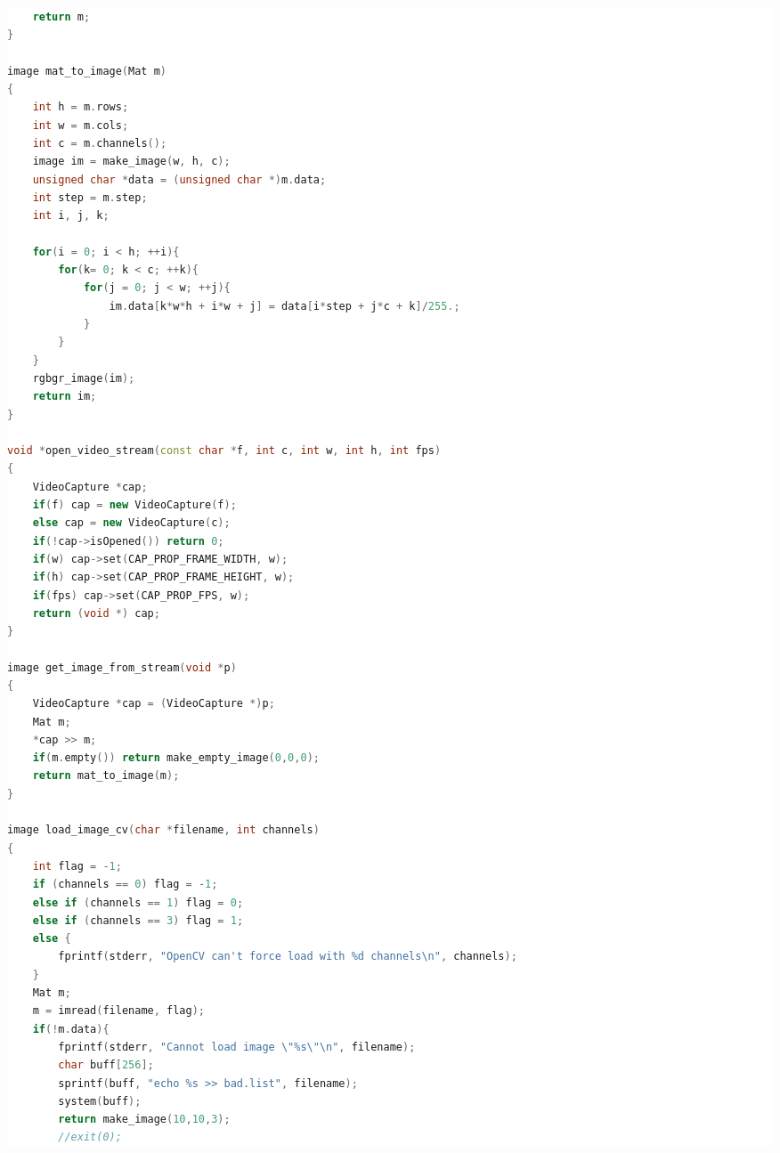 ``` c++
    return m;
}

image mat_to_image(Mat m)
{
    int h = m.rows;
    int w = m.cols;
    int c = m.channels();
    image im = make_image(w, h, c);
    unsigned char *data = (unsigned char *)m.data;
    int step = m.step;
    int i, j, k;

    for(i = 0; i < h; ++i){
        for(k= 0; k < c; ++k){
            for(j = 0; j < w; ++j){
                im.data[k*w*h + i*w + j] = data[i*step + j*c + k]/255.;
            }
        }
    }
    rgbgr_image(im);
    return im;
}

void *open_video_stream(const char *f, int c, int w, int h, int fps)
{
    VideoCapture *cap;
    if(f) cap = new VideoCapture(f);
    else cap = new VideoCapture(c);
    if(!cap->isOpened()) return 0;
    if(w) cap->set(CAP_PROP_FRAME_WIDTH, w);
    if(h) cap->set(CAP_PROP_FRAME_HEIGHT, w);
    if(fps) cap->set(CAP_PROP_FPS, w);
    return (void *) cap;
}

image get_image_from_stream(void *p)
{
    VideoCapture *cap = (VideoCapture *)p;
    Mat m;
    *cap >> m;
    if(m.empty()) return make_empty_image(0,0,0);
    return mat_to_image(m);
}

image load_image_cv(char *filename, int channels)
{
    int flag = -1;
    if (channels == 0) flag = -1;
    else if (channels == 1) flag = 0;
    else if (channels == 3) flag = 1;
    else {
        fprintf(stderr, "OpenCV can't force load with %d channels\n", channels);
    }
    Mat m;
    m = imread(filename, flag);
    if(!m.data){
        fprintf(stderr, "Cannot load image \"%s\"\n", filename);
        char buff[256];
        sprintf(buff, "echo %s >> bad.list", filename);
        system(buff);
        return make_image(10,10,3);
        //exit(0);
```